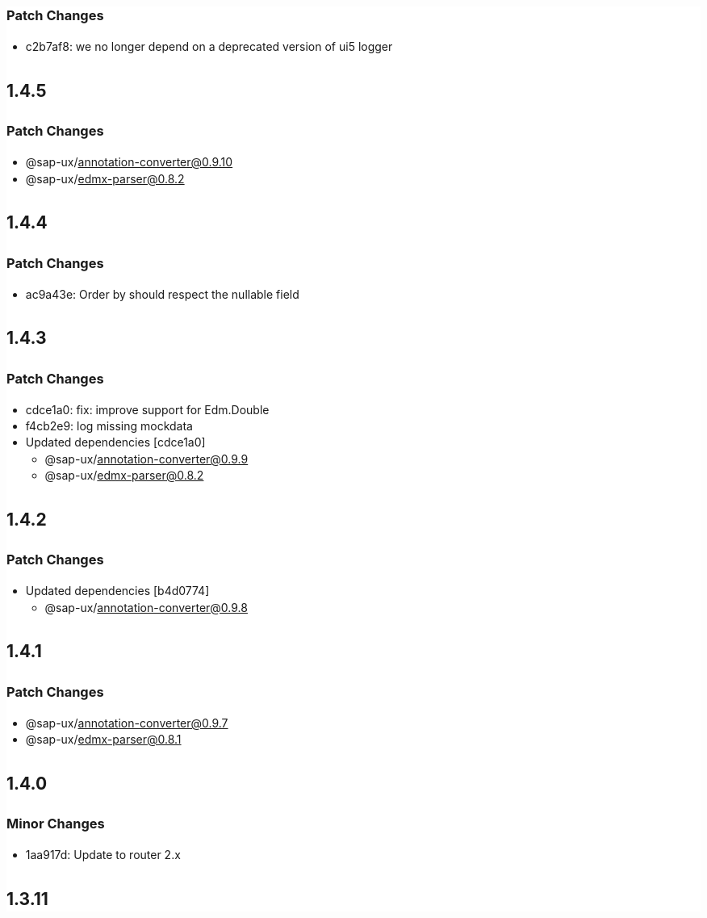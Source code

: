 ### Patch Changes

-   c2b7af8: we no longer depend on a deprecated version of ui5 logger

## 1.4.5

### Patch Changes

-   @sap-ux/annotation-converter@0.9.10
-   @sap-ux/edmx-parser@0.8.2

## 1.4.4

### Patch Changes

-   ac9a43e: Order by should respect the nullable field

## 1.4.3

### Patch Changes

-   cdce1a0: fix: improve support for Edm.Double
-   f4cb2e9: log missing mockdata
-   Updated dependencies [cdce1a0]
    -   @sap-ux/annotation-converter@0.9.9
    -   @sap-ux/edmx-parser@0.8.2

## 1.4.2

### Patch Changes

-   Updated dependencies [b4d0774]
    -   @sap-ux/annotation-converter@0.9.8

## 1.4.1

### Patch Changes

-   @sap-ux/annotation-converter@0.9.7
-   @sap-ux/edmx-parser@0.8.1

## 1.4.0

### Minor Changes

-   1aa917d: Update to router 2.x

## 1.3.11
